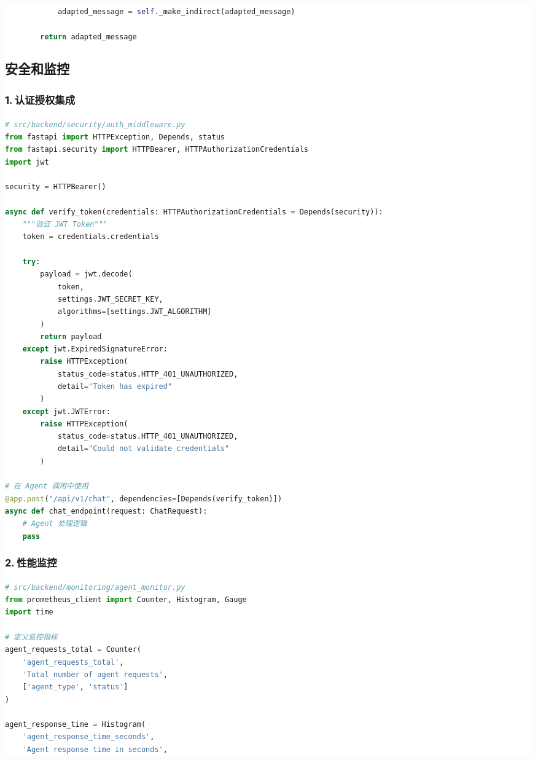 ```python
            adapted_message = self._make_indirect(adapted_message)
        
        return adapted_message
```

## 安全和监控

### 1. 认证授权集成

```python
# src/backend/security/auth_middleware.py
from fastapi import HTTPException, Depends, status
from fastapi.security import HTTPBearer, HTTPAuthorizationCredentials
import jwt

security = HTTPBearer()

async def verify_token(credentials: HTTPAuthorizationCredentials = Depends(security)):
    """验证 JWT Token"""
    token = credentials.credentials
    
    try:
        payload = jwt.decode(
            token, 
            settings.JWT_SECRET_KEY, 
            algorithms=[settings.JWT_ALGORITHM]
        )
        return payload
    except jwt.ExpiredSignatureError:
        raise HTTPException(
            status_code=status.HTTP_401_UNAUTHORIZED,
            detail="Token has expired"
        )
    except jwt.JWTError:
        raise HTTPException(
            status_code=status.HTTP_401_UNAUTHORIZED,
            detail="Could not validate credentials"
        )

# 在 Agent 调用中使用
@app.post("/api/v1/chat", dependencies=[Depends(verify_token)])
async def chat_endpoint(request: ChatRequest):
    # Agent 处理逻辑
    pass
```

### 2. 性能监控

```python
# src/backend/monitoring/agent_monitor.py
from prometheus_client import Counter, Histogram, Gauge
import time

# 定义监控指标
agent_requests_total = Counter(
    'agent_requests_total', 
    'Total number of agent requests',
    ['agent_type', 'status']
)

agent_response_time = Histogram(
    'agent_response_time_seconds',
    'Agent response time in seconds',
```